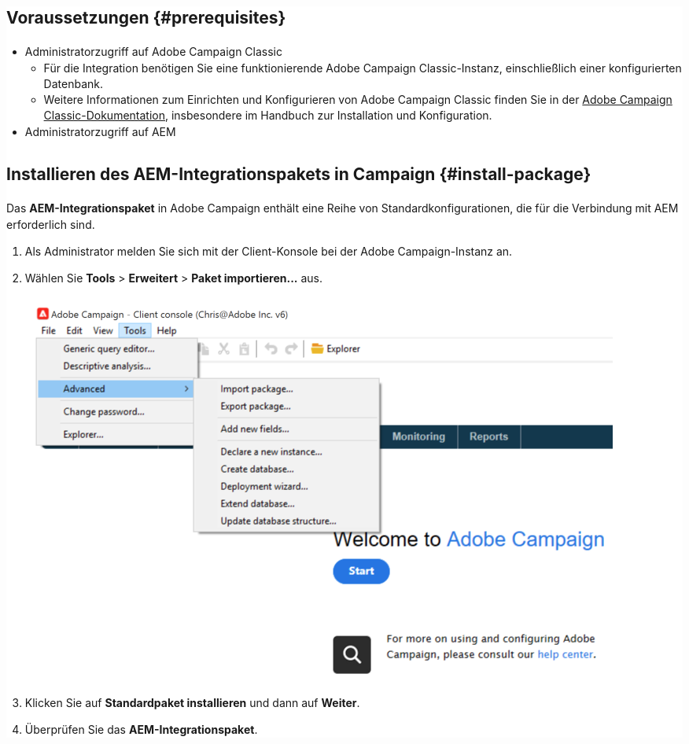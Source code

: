 ## Voraussetzungen {#prerequisites}

* Administratorzugriff auf Adobe Campaign Classic
   * Für die Integration benötigen Sie eine funktionierende Adobe Campaign Classic-Instanz, einschließlich einer konfigurierten Datenbank.
   * Weitere Informationen zum Einrichten und Konfigurieren von Adobe Campaign Classic finden Sie in der [Adobe Campaign Classic-Dokumentation](https://experienceleague.adobe.com/docs/campaign-classic/using/campaign-classic-home.html?lang=de), insbesondere im Handbuch zur Installation und Konfiguration.
* Administratorzugriff auf AEM

## Installieren des AEM-Integrationspakets in Campaign {#install-package}

Das **AEM-Integrationspaket** in Adobe Campaign enthält eine Reihe von Standardkonfigurationen, die für die Verbindung mit AEM erforderlich sind.

1. Als Administrator melden Sie sich mit der Client-Konsole bei der Adobe Campaign-Instanz an.

1. Wählen Sie **Tools** > **Erweitert** > **Paket importieren...** aus.

   ![Paket importieren](assets/import-package.png)

1. Klicken Sie auf **Standardpaket installieren** und dann auf **Weiter**.

1. Überprüfen Sie das **AEM-Integrationspaket**.
